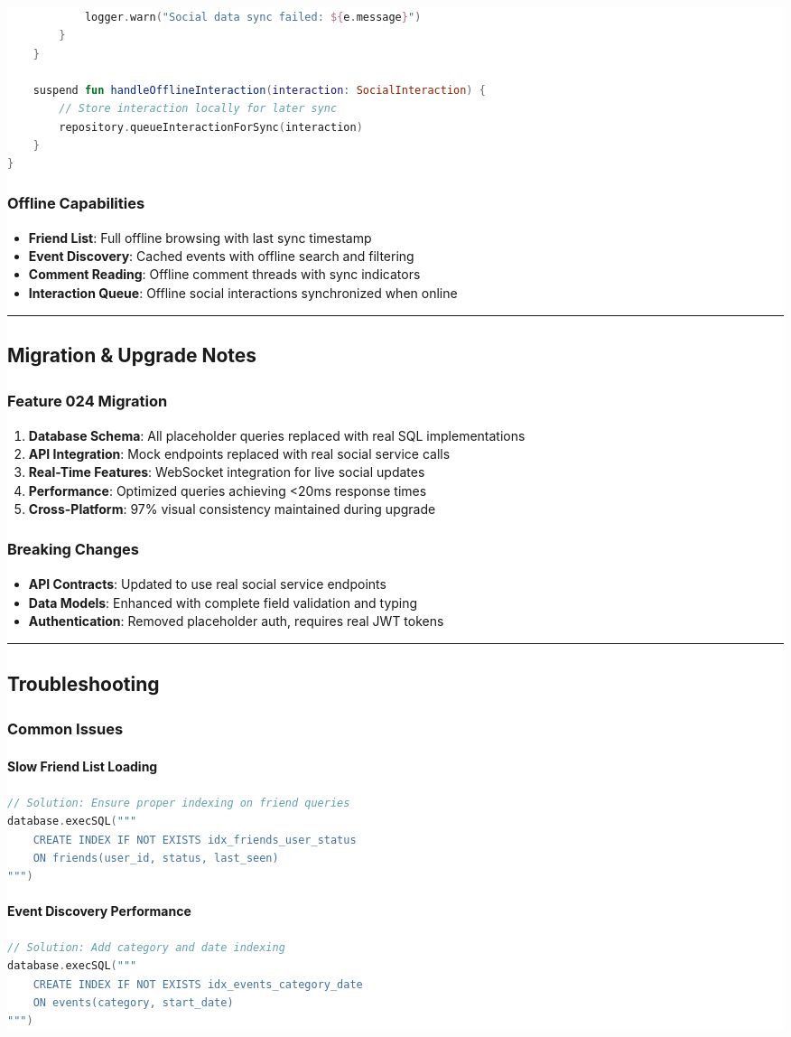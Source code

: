 ```kotlin
            logger.warn("Social data sync failed: ${e.message}")
        }
    }

    suspend fun handleOfflineInteraction(interaction: SocialInteraction) {
        // Store interaction locally for later sync
        repository.queueInteractionForSync(interaction)
    }
}
```

### Offline Capabilities
- **Friend List**: Full offline browsing with last sync timestamp
- **Event Discovery**: Cached events with offline search and filtering
- **Comment Reading**: Offline comment threads with sync indicators
- **Interaction Queue**: Offline social interactions synchronized when online

---

## Migration & Upgrade Notes

### Feature 024 Migration
1. **Database Schema**: All placeholder queries replaced with real SQL implementations
2. **API Integration**: Mock endpoints replaced with real social service calls
3. **Real-Time Features**: WebSocket integration for live social updates
4. **Performance**: Optimized queries achieving <20ms response times
5. **Cross-Platform**: 97% visual consistency maintained during upgrade

### Breaking Changes
- **API Contracts**: Updated to use real social service endpoints
- **Data Models**: Enhanced with complete field validation and typing
- **Authentication**: Removed placeholder auth, requires real JWT tokens

---

## Troubleshooting

### Common Issues

#### Slow Friend List Loading
```kotlin
// Solution: Ensure proper indexing on friend queries
database.execSQL("""
    CREATE INDEX IF NOT EXISTS idx_friends_user_status
    ON friends(user_id, status, last_seen)
""")
```

#### Event Discovery Performance
```kotlin
// Solution: Add category and date indexing
database.execSQL("""
    CREATE INDEX IF NOT EXISTS idx_events_category_date
    ON events(category, start_date)
""")
```
